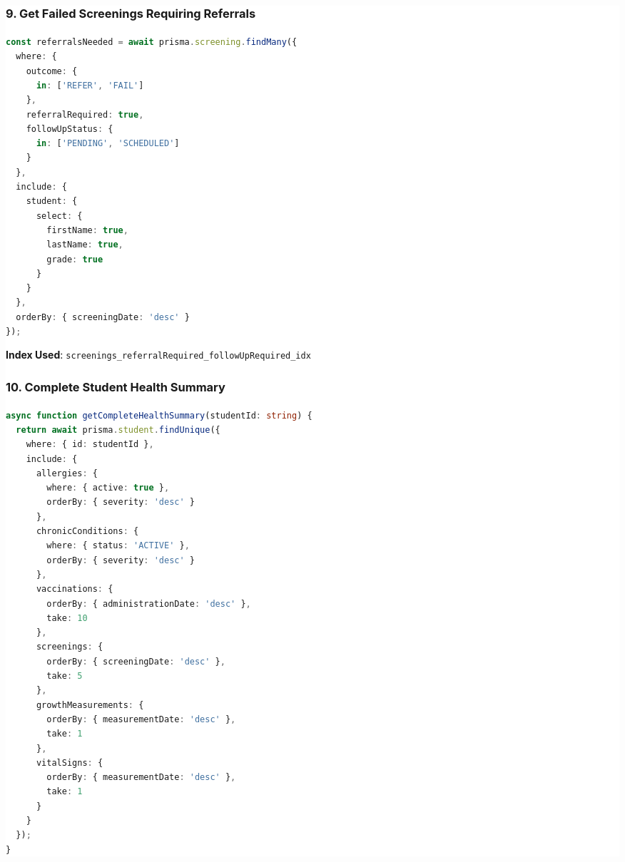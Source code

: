 ### 9. Get Failed Screenings Requiring Referrals

```typescript
const referralsNeeded = await prisma.screening.findMany({
  where: {
    outcome: {
      in: ['REFER', 'FAIL']
    },
    referralRequired: true,
    followUpStatus: {
      in: ['PENDING', 'SCHEDULED']
    }
  },
  include: {
    student: {
      select: {
        firstName: true,
        lastName: true,
        grade: true
      }
    }
  },
  orderBy: { screeningDate: 'desc' }
});
```

**Index Used**: `screenings_referralRequired_followUpRequired_idx`

### 10. Complete Student Health Summary

```typescript
async function getCompleteHealthSummary(studentId: string) {
  return await prisma.student.findUnique({
    where: { id: studentId },
    include: {
      allergies: {
        where: { active: true },
        orderBy: { severity: 'desc' }
      },
      chronicConditions: {
        where: { status: 'ACTIVE' },
        orderBy: { severity: 'desc' }
      },
      vaccinations: {
        orderBy: { administrationDate: 'desc' },
        take: 10
      },
      screenings: {
        orderBy: { screeningDate: 'desc' },
        take: 5
      },
      growthMeasurements: {
        orderBy: { measurementDate: 'desc' },
        take: 1
      },
      vitalSigns: {
        orderBy: { measurementDate: 'desc' },
        take: 1
      }
    }
  });
}
```
